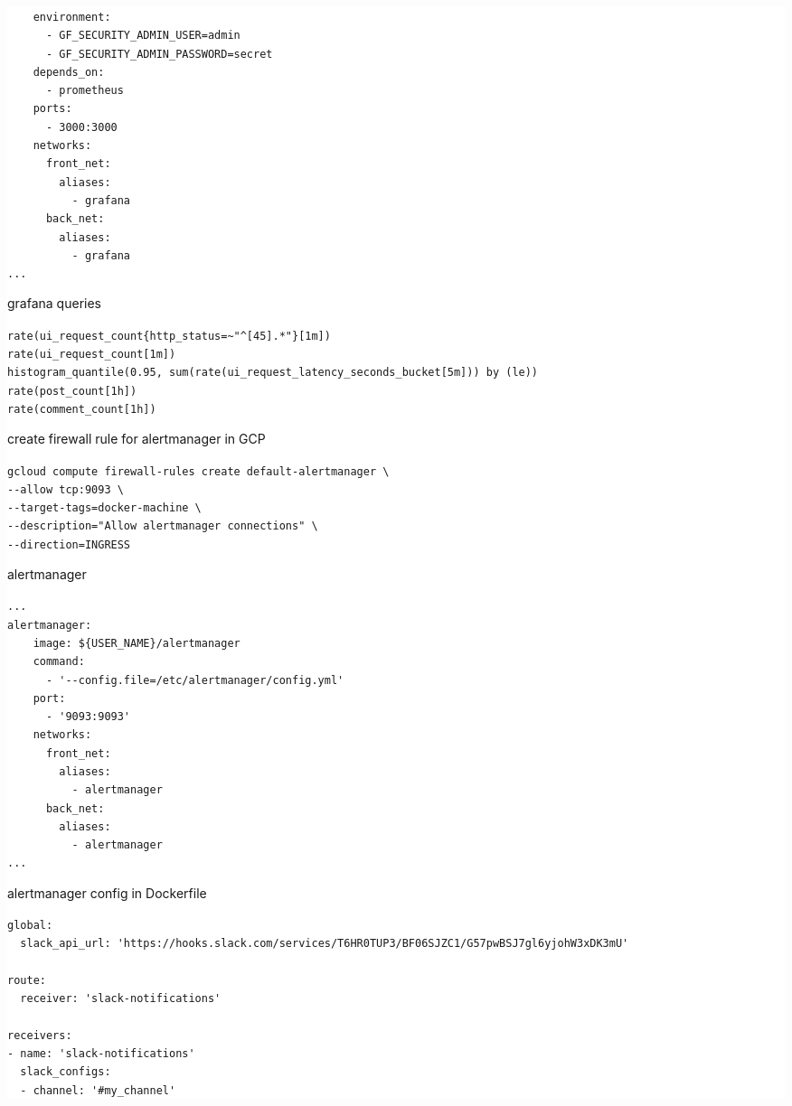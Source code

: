 ```
    environment:
      - GF_SECURITY_ADMIN_USER=admin
      - GF_SECURITY_ADMIN_PASSWORD=secret
    depends_on:
      - prometheus
    ports:
      - 3000:3000
    networks:
      front_net:
        aliases:
          - grafana
      back_net:
        aliases:
          - grafana
...
```
grafana queries
```
rate(ui_request_count{http_status=~"^[45].*"}[1m])
rate(ui_request_count[1m])
histogram_quantile(0.95, sum(rate(ui_request_latency_seconds_bucket[5m])) by (le))
rate(post_count[1h])
rate(comment_count[1h])
```
create firewall rule for alertmanager in GCP
```
gcloud compute firewall-rules create default-alertmanager \
--allow tcp:9093 \
--target-tags=docker-machine \
--description="Allow alertmanager connections" \
--direction=INGRESS
```
alertmanager
```
...
alertmanager:
    image: ${USER_NAME}/alertmanager
    command:
      - '--config.file=/etc/alertmanager/config.yml'
    port:
      - '9093:9093'
    networks:
      front_net:
        aliases:
          - alertmanager
      back_net:
        aliases:
          - alertmanager
...
```
alertmanager config in Dockerfile
```
global:
  slack_api_url: 'https://hooks.slack.com/services/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'

route:
  receiver: 'slack-notifications'

receivers:
- name: 'slack-notifications'
  slack_configs:
  - channel: '#my_channel'
```
